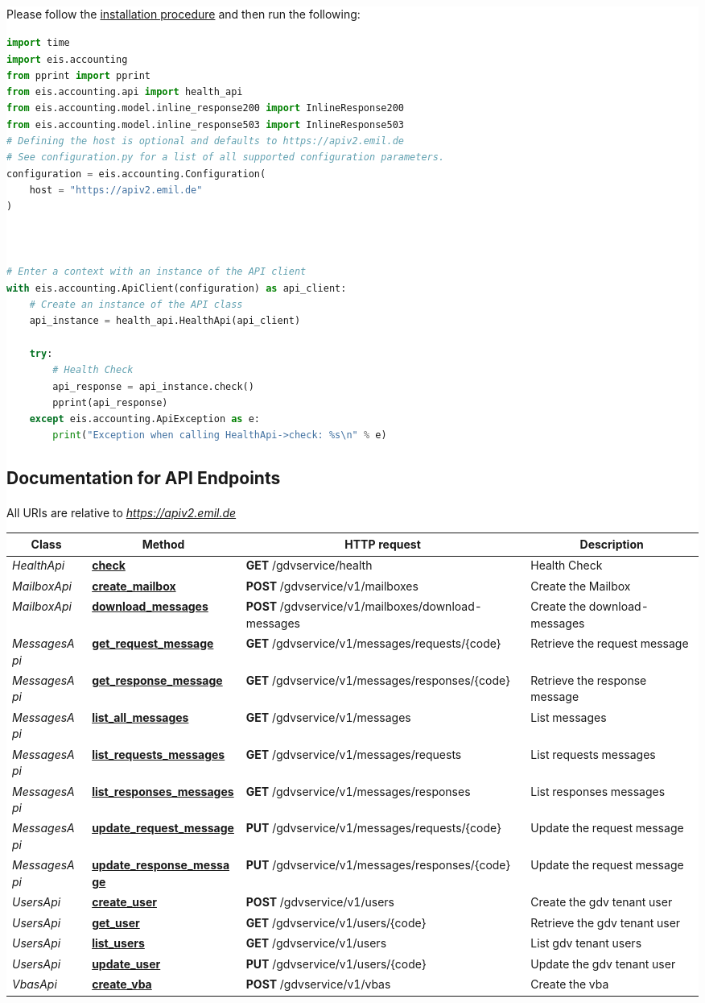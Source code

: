 Please follow the [installation procedure](#installation--usage) and then run the following:

```python
import time
import eis.accounting
from pprint import pprint
from eis.accounting.api import health_api
from eis.accounting.model.inline_response200 import InlineResponse200
from eis.accounting.model.inline_response503 import InlineResponse503
# Defining the host is optional and defaults to https://apiv2.emil.de
# See configuration.py for a list of all supported configuration parameters.
configuration = eis.accounting.Configuration(
    host = "https://apiv2.emil.de"
)



# Enter a context with an instance of the API client
with eis.accounting.ApiClient(configuration) as api_client:
    # Create an instance of the API class
    api_instance = health_api.HealthApi(api_client)

    try:
        # Health Check
        api_response = api_instance.check()
        pprint(api_response)
    except eis.accounting.ApiException as e:
        print("Exception when calling HealthApi->check: %s\n" % e)
```

## Documentation for API Endpoints

All URIs are relative to *https://apiv2.emil.de*

Class | Method | HTTP request | Description
------------ | ------------- | ------------- | -------------
*HealthApi* | [**check**](docs/HealthApi.md#check) | **GET** /gdvservice/health | Health Check
*MailboxApi* | [**create_mailbox**](docs/MailboxApi.md#create_mailbox) | **POST** /gdvservice/v1/mailboxes | Create the Mailbox
*MailboxApi* | [**download_messages**](docs/MailboxApi.md#download_messages) | **POST** /gdvservice/v1/mailboxes/download-messages | Create the download-messages
*MessagesApi* | [**get_request_message**](docs/MessagesApi.md#get_request_message) | **GET** /gdvservice/v1/messages/requests/{code} | Retrieve the request message
*MessagesApi* | [**get_response_message**](docs/MessagesApi.md#get_response_message) | **GET** /gdvservice/v1/messages/responses/{code} | Retrieve the response message
*MessagesApi* | [**list_all_messages**](docs/MessagesApi.md#list_all_messages) | **GET** /gdvservice/v1/messages | List messages
*MessagesApi* | [**list_requests_messages**](docs/MessagesApi.md#list_requests_messages) | **GET** /gdvservice/v1/messages/requests | List requests messages
*MessagesApi* | [**list_responses_messages**](docs/MessagesApi.md#list_responses_messages) | **GET** /gdvservice/v1/messages/responses | List responses messages
*MessagesApi* | [**update_request_message**](docs/MessagesApi.md#update_request_message) | **PUT** /gdvservice/v1/messages/requests/{code} | Update the request message
*MessagesApi* | [**update_response_message**](docs/MessagesApi.md#update_response_message) | **PUT** /gdvservice/v1/messages/responses/{code} | Update the request message
*UsersApi* | [**create_user**](docs/UsersApi.md#create_user) | **POST** /gdvservice/v1/users | Create the gdv tenant user
*UsersApi* | [**get_user**](docs/UsersApi.md#get_user) | **GET** /gdvservice/v1/users/{code} | Retrieve the gdv tenant user
*UsersApi* | [**list_users**](docs/UsersApi.md#list_users) | **GET** /gdvservice/v1/users | List gdv tenant users
*UsersApi* | [**update_user**](docs/UsersApi.md#update_user) | **PUT** /gdvservice/v1/users/{code} | Update the gdv tenant user
*VbasApi* | [**create_vba**](docs/VbasApi.md#create_vba) | **POST** /gdvservice/v1/vbas | Create the vba